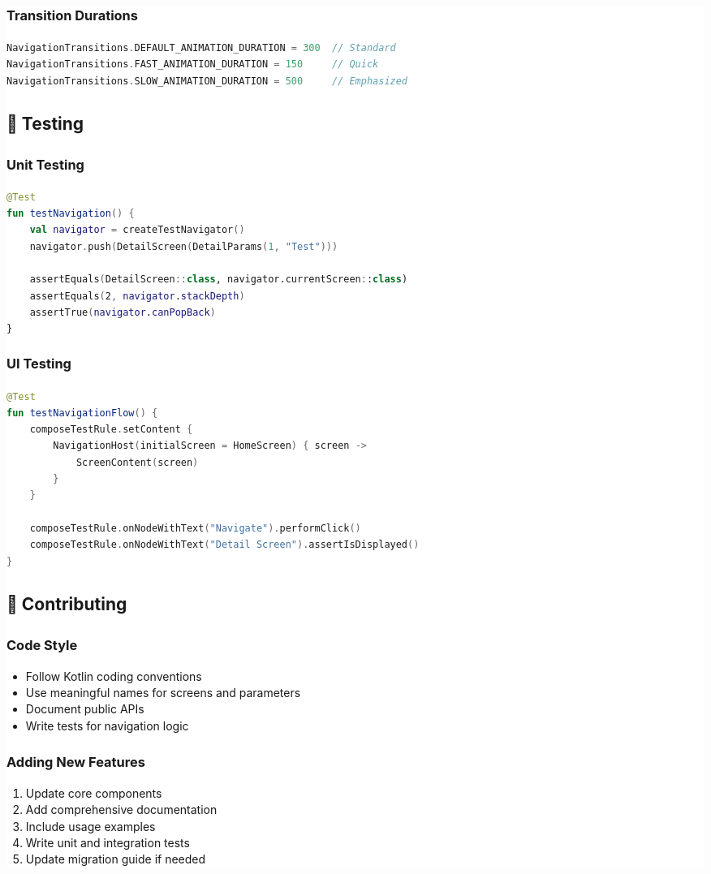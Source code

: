 ### Transition Durations
```kotlin
NavigationTransitions.DEFAULT_ANIMATION_DURATION = 300  // Standard
NavigationTransitions.FAST_ANIMATION_DURATION = 150     // Quick
NavigationTransitions.SLOW_ANIMATION_DURATION = 500     // Emphasized
```

## 🧪 Testing

### Unit Testing
```kotlin
@Test
fun testNavigation() {
    val navigator = createTestNavigator()
    navigator.push(DetailScreen(DetailParams(1, "Test")))

    assertEquals(DetailScreen::class, navigator.currentScreen::class)
    assertEquals(2, navigator.stackDepth)
    assertTrue(navigator.canPopBack)
}
```

### UI Testing
```kotlin
@Test
fun testNavigationFlow() {
    composeTestRule.setContent {
        NavigationHost(initialScreen = HomeScreen) { screen ->
            ScreenContent(screen)
        }
    }

    composeTestRule.onNodeWithText("Navigate").performClick()
    composeTestRule.onNodeWithText("Detail Screen").assertIsDisplayed()
}
```

## 🤝 Contributing

### Code Style
- Follow Kotlin coding conventions
- Use meaningful names for screens and parameters
- Document public APIs
- Write tests for navigation logic

### Adding New Features
1. Update core components
2. Add comprehensive documentation
3. Include usage examples
4. Write unit and integration tests
5. Update migration guide if needed
